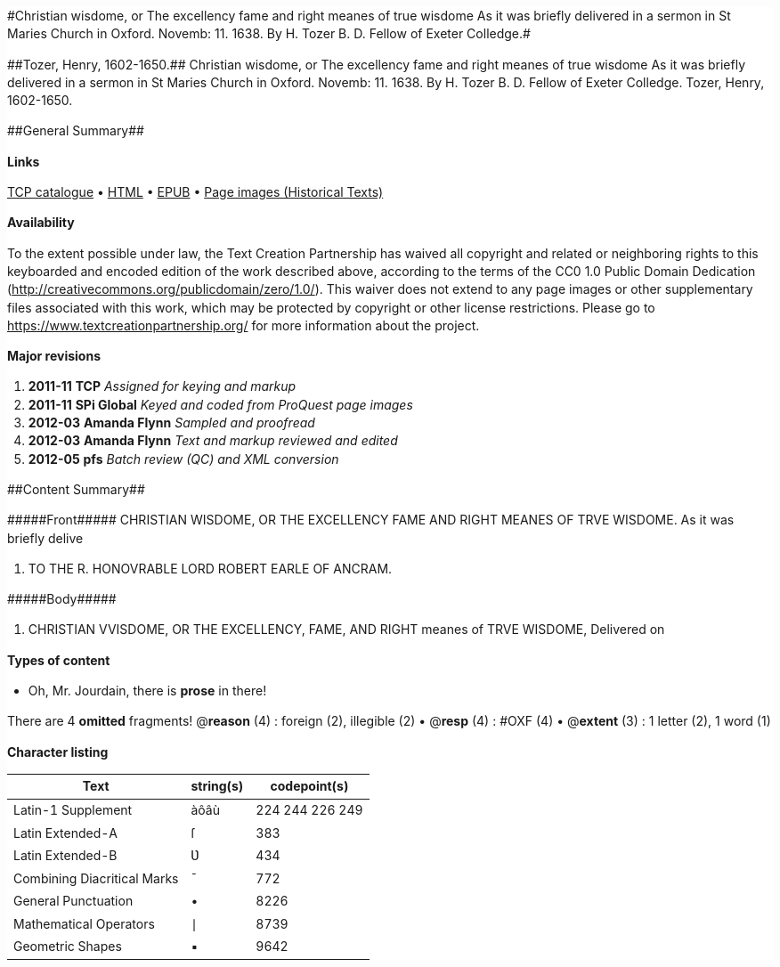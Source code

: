 #Christian wisdome, or The excellency fame and right meanes of true wisdome As it was briefly delivered in a sermon in St Maries Church in Oxford. Novemb: 11. 1638. By H. Tozer B. D. Fellow of Exeter Colledge.#

##Tozer, Henry, 1602-1650.##
Christian wisdome, or The excellency fame and right meanes of true wisdome As it was briefly delivered in a sermon in St Maries Church in Oxford. Novemb: 11. 1638. By H. Tozer B. D. Fellow of Exeter Colledge.
Tozer, Henry, 1602-1650.

##General Summary##

**Links**

[TCP catalogue](http://www.ota.ox.ac.uk/tcp/)  • 
[HTML](http://tei.it.ox.ac.uk/tcp/Texts-HTML/free/A13/A13851.html)  • 
[EPUB](http://tei.it.ox.ac.uk/tcp/Texts-EPUB/free/A13/A13851.epub) • 
[Page images (Historical Texts)](https://historicaltexts.jisc.ac.uk/eebo-99856211e)

**Availability**

To the extent possible under law, the Text Creation Partnership has waived all copyright and related or neighboring rights to this keyboarded and encoded edition of the work described above, according to the terms of the CC0 1.0 Public Domain Dedication (http://creativecommons.org/publicdomain/zero/1.0/). This waiver does not extend to any page images or other supplementary files associated with this work, which may be protected by copyright or other license restrictions. Please go to https://www.textcreationpartnership.org/ for more information about the project.

**Major revisions**

1. __2011-11__ __TCP__ *Assigned for keying and markup*
1. __2011-11__ __SPi Global__ *Keyed and coded from ProQuest page images*
1. __2012-03__ __Amanda Flynn__ *Sampled and proofread*
1. __2012-03__ __Amanda Flynn__ *Text and markup reviewed and edited*
1. __2012-05__ __pfs__ *Batch review (QC) and XML conversion*

##Content Summary##

#####Front#####
CHRISTIAN WISDOME, OR THE EXCELLENCY FAME AND RIGHT MEANES OF TRVE WISDOME. As it was briefly delive
1. TO THE R. HONOVRABLE LORD ROBERT EARLE OF ANCRAM.

#####Body#####

1. CHRISTIAN VVISDOME, OR THE EXCELLENCY, FAME, AND RIGHT meanes of TRVE WISDOME, Delivered on

**Types of content**

  * Oh, Mr. Jourdain, there is **prose** in there!

There are 4 **omitted** fragments! 
 @__reason__ (4) : foreign (2), illegible (2)  •  @__resp__ (4) : #OXF (4)  •  @__extent__ (3) : 1 letter (2), 1 word (1)

**Character listing**


|Text|string(s)|codepoint(s)|
|---|---|---|
|Latin-1 Supplement|àôâù|224 244 226 249|
|Latin Extended-A|ſ|383|
|Latin Extended-B|Ʋ|434|
|Combining             Diacritical Marks|̄|772|
|General Punctuation|•|8226|
|Mathematical Operators|∣|8739|
|Geometric Shapes|▪|9642|